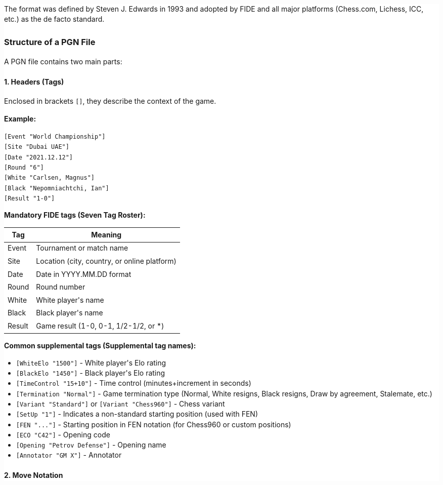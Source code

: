 The format was defined by Steven J. Edwards in 1993 and adopted by FIDE and all major platforms (Chess.com, Lichess, ICC, etc.) as the de facto standard.

### Structure of a PGN File

A PGN file contains two main parts:

#### 1. Headers (Tags)

Enclosed in brackets `[]`, they describe the context of the game.

**Example:**

```
[Event "World Championship"]
[Site "Dubai UAE"]
[Date "2021.12.12"]
[Round "6"]
[White "Carlsen, Magnus"]
[Black "Nepomniachtchi, Ian"]
[Result "1-0"]
```

**Mandatory FIDE tags (Seven Tag Roster):**

| Tag    | Meaning                                      |
| ------ | -------------------------------------------- |
| Event  | Tournament or match name                     |
| Site   | Location (city, country, or online platform) |
| Date   | Date in YYYY.MM.DD format                    |
| Round  | Round number                                 |
| White  | White player's name                          |
| Black  | Black player's name                          |
| Result | Game result (1-0, 0-1, 1/2-1/2, or \*)       |

**Common supplemental tags (Supplemental tag names):**

- `[WhiteElo "1500"]` - White player's Elo rating
- `[BlackElo "1450"]` - Black player's Elo rating
- `[TimeControl "15+10"]` - Time control (minutes+increment in seconds)
- `[Termination "Normal"]` - Game termination type (Normal, White resigns, Black resigns, Draw by agreement, Stalemate, etc.)
- `[Variant "Standard"]` or `[Variant "Chess960"]` - Chess variant
- `[SetUp "1"]` - Indicates a non-standard starting position (used with FEN)
- `[FEN "..."]` - Starting position in FEN notation (for Chess960 or custom positions)
- `[ECO "C42"]` - Opening code
- `[Opening "Petrov Defense"]` - Opening name
- `[Annotator "GM X"]` - Annotator

#### 2. Move Notation
